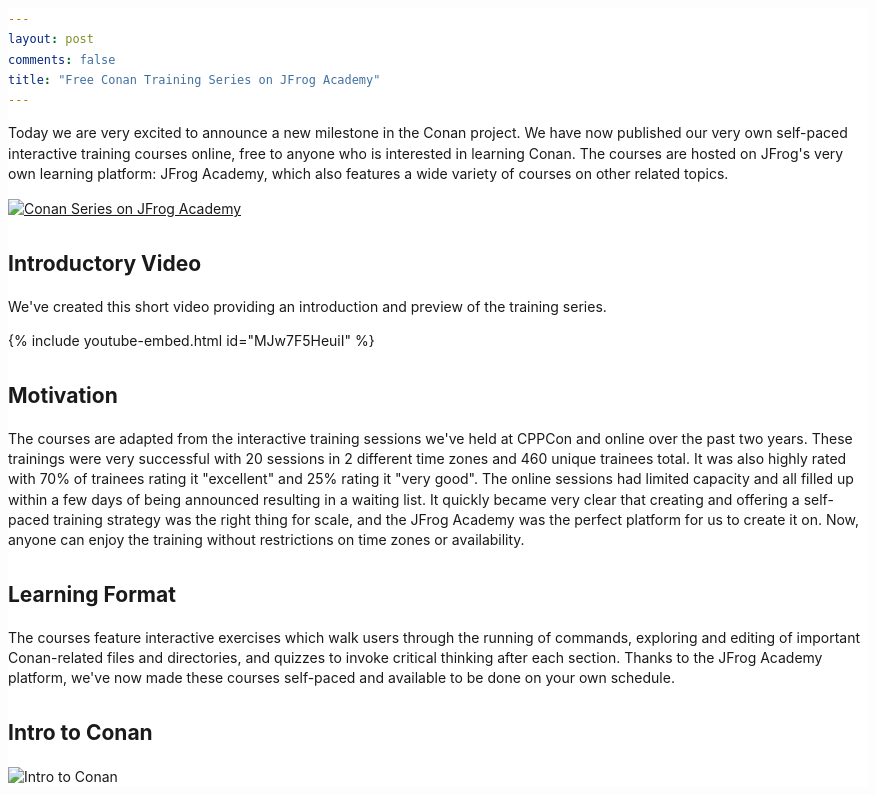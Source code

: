 ```yaml
---
layout: post 
comments: false 
title: "Free Conan Training Series on JFrog Academy"
---
```


Today we are very excited to announce a new milestone in the Conan project. We
have now published our very own self-paced interactive training courses online,
free to anyone who is interested in learning Conan. The courses are hosted on
JFrog's very own learning platform: JFrog Academy, which also features a wide
variety of courses on other related topics.  

<p class="centered">
    <a href="https://academy.jfrog.com/series/conan">
        <img src="{{ site.url }}assets/post_images/2020-09-22/jfrog-academy-screenshot.png" align="center" width="75%" height="75%" alt="Conan Series on JFrog Academy"/>
    </a>
</p>

## Introductory Video

We've created this short video providing an introduction and preview of the
training series.

{% include youtube-embed.html id="MJw7F5HeuiI" %}  

## Motivation

The courses are adapted from the interactive training sessions we've held at
CPPCon and online over the past two years. These trainings were very successful
with 20 sessions in 2 different time zones and 460 unique trainees total. It was
also highly rated with 70% of trainees rating it "excellent" and 25% rating it
"very good". The online sessions had limited capacity and all filled up within a
few days of being announced resulting in a waiting list. It quickly became very
clear that creating and offering a self-paced training strategy was the right
thing for scale, and the JFrog Academy was the perfect platform for us to create
it on. Now, anyone can enjoy the training without restrictions on time zones or
availability.

## Learning Format

The courses feature interactive exercises which walk users through the running
of commands, exploring and editing of important Conan-related files and
directories, and quizzes to invoke critical thinking after each section.  Thanks
to the JFrog Academy platform, we've now made these courses self-paced and
available to be done on your own schedule.

## Intro to Conan

<img src="{{ site.url }}/assets/post_images/2020-09-22/intro-to-conan.png"
align="center" width="20%" height="20%" alt="Intro to Conan"/>
